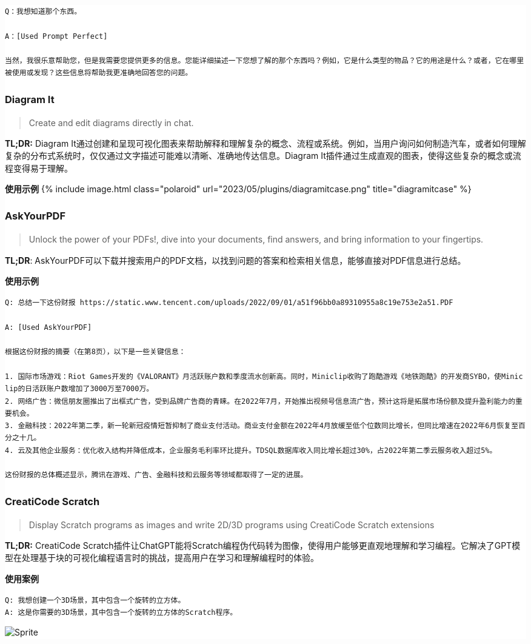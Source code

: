 ```jsx
Q：我想知道那个东西。

A：[Used Prompt Perfect]

当然，我很乐意帮助您，但是我需要您提供更多的信息。您能详细描述一下您想了解的那个东西吗？例如，它是什么类型的物品？它的用途是什么？或者，它在哪里被使用或发现？这些信息将帮助我更准确地回答您的问题。

```

### Diagram It
> Create and edit diagrams directly in chat.

**TL;DR:** Diagram It通过创建和呈现可视化图表来帮助解释和理解复杂的概念、流程或系统。例如，当用户询问如何制造汽车，或者如何理解复杂的分布式系统时，仅仅通过文字描述可能难以清晰、准确地传达信息。Diagram It插件通过生成直观的图表，使得这些复杂的概念或流程变得易于理解。

**使用示例**
{% include image.html class="polaroid" url="2023/05/plugins/diagramitcase.png" title="diagramitcase" %}

### AskYourPDF

> Unlock the power of your PDFs!, dive into your documents, find answers, and bring information to your fingertips.

**TL;DR**: AskYourPDF可以下载并搜索用户的PDF文档，以找到问题的答案和检索相关信息，能够直接对PDF信息进行总结。

**使用示例**

```
Q: 总结一下这份财报 https://static.www.tencent.com/uploads/2022/09/01/a51f96bb0a89310955a8c19e753e2a51.PDF

A: [Used AskYourPDF]

根据这份财报的摘要（在第8页），以下是一些关键信息：

1. 国际市场游戏：Riot Games开发的《VALORANT》月活跃账户数和季度流水创新高。同时，Miniclip收购了跑酷游戏《地铁跑酷》的开发商SYBO，使Miniclip的日活跃账户数增加了3000万至7000万。
2. 网络广告：微信朋友圈推出了出框式广告，受到品牌广告商的青睐。在2022年7月，开始推出视频号信息流广告，预计这将是拓展市场份额及提升盈利能力的重要机会。
3. 金融科技：2022年第二季，新一轮新冠疫情短暂抑制了商业支付活动。商业支付金额在2022年4月放缓至低个位数同比增长，但同比增速在2022年6月恢复至百分之十几。
4. 云及其他企业服务：优化收入结构并降低成本，企业服务毛利率环比提升。TDSQL数据库收入同比增长超过30%，占2022年第二季云服务收入超过5%。

这份财报的总体概述显示，腾讯在游戏、广告、金融科技和云服务等领域都取得了一定的进展。

```
### CreatiCode Scratch

> Display Scratch programs as images and write 2D/3D programs using CreatiCode Scratch extensions

**TL;DR:** CreatiCode Scratch插件让ChatGPT能将Scratch编程伪代码转为图像，使得用户能够更直观地理解和学习编程。它解决了GPT模型在处理基于块的可视化编程语言时的挑战，提高用户在学习和理解编程时的体验。

**使用案例**

```
Q: 我想创建一个3D场景，其中包含一个旋转的立方体。
A: 这是你需要的3D场景，其中包含一个旋转的立方体的Scratch程序。

```
![Sprite](https://ccdn.creaticode.com/plugin/20230514072238995-f13c-1-253.svg)

